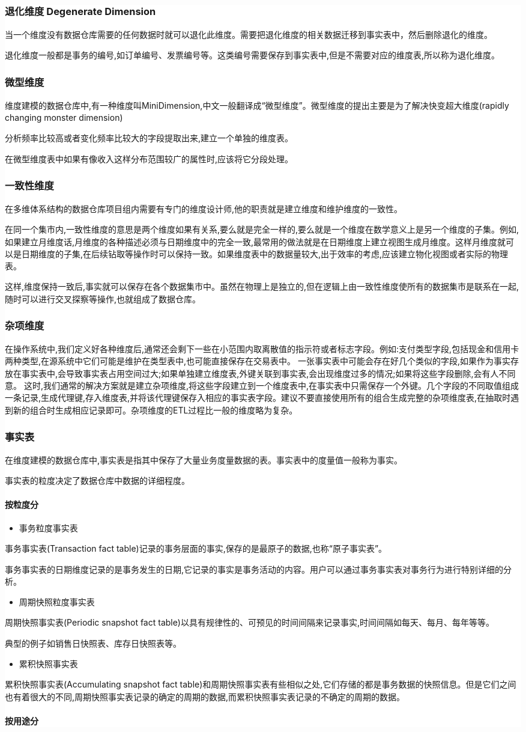 ### 退化维度 Degenerate Dimension

当一个维度没有数据仓库需要的任何数据时就可以退化此维度。需要把退化维度的相关数据迁移到事实表中，然后删除退化的维度。

退化维度一般都是事务的编号,如订单编号、发票编号等。这类编号需要保存到事实表中,但是不需要对应的维度表,所以称为退化维度。

### 微型维度

维度建模的数据仓库中,有一种维度叫MiniDimension,中文一般翻译成“微型维度”。微型维度的提出主要是为了解决快变超大维度(rapidly changing monster dimension)

分析频率比较高或者变化频率比较大的字段提取出来,建立一个单独的维度表。

在微型维度表中如果有像收入这样分布范围较广的属性时,应该将它分段处理。

### 一致性维度

在多维体系结构的数据仓库项目组内需要有专门的维度设计师,他的职责就是建立维度和维护维度的一致性。

在同一个集市内,一致性维度的意思是两个维度如果有关系,要么就是完全一样的,要么就是一个维度在数学意义上是另一个维度的子集。例如,如果建立月维度话,月维度的各种描述必须与日期维度中的完全一致,最常用的做法就是在日期维度上建立视图生成月维度。这样月维度就可以是日期维度的子集,在后续钻取等操作时可以保持一致。如果维度表中的数据量较大,出于效率的考虑,应该建立物化视图或者实际的物理表。

这样,维度保持一致后,事实就可以保存在各个数据集市中。虽然在物理上是独立的,但在逻辑上由一致性维度使所有的数据集市是联系在一起,随时可以进行交叉探察等操作,也就组成了数据仓库。

### 杂项维度

在操作系统中,我们定义好各种维度后,通常还会剩下一些在小范围内取离散值的指示符或者标志字段。例如:支付类型字段,包括现金和信用卡两种类型,在源系统中它们可能是维护在类型表中,也可能直接保存在交易表中。 一张事实表中可能会存在好几个类似的字段,如果作为事实存放在事实表中,会导致事实表占用空间过大;如果单独建立维度表,外键关联到事实表,会出现维度过多的情况;如果将这些字段删除,会有人不同意。 这时,我们通常的解决方案就是建立杂项维度,将这些字段建立到一个维度表中,在事实表中只需保存一个外键。几个字段的不同取值组成一条记录,生成代理键,存入维度表,并将该代理键保存入相应的事实表字段。建议不要直接使用所有的组合生成完整的杂项维度表,在抽取时遇到新的组合时生成相应记录即可。杂项维度的ETL过程比一般的维度略为复杂。

### 事实表

在维度建模的数据仓库中,事实表是指其中保存了大量业务度量数据的表。事实表中的度量值一般称为事实。

事实表的粒度决定了数据仓库中数据的详细程度。

#### 按粒度分

- 事务粒度事实表

事务事实表(Transaction fact table)记录的事务层面的事实,保存的是最原子的数据,也称“原子事实表”。

事务事实表的日期维度记录的是事务发生的日期,它记录的事实是事务活动的内容。用户可以通过事务事实表对事务行为进行特别详细的分析。

- 周期快照粒度事实表

周期快照事实表(Periodic snapshot fact table)以具有规律性的、可预见的时间间隔来记录事实,时间间隔如每天、每月、每年等等。

典型的例子如销售日快照表、库存日快照表等。

- 累积快照事实表

累积快照事实表(Accumulating snapshot fact table)和周期快照事实表有些相似之处,它们存储的都是事务数据的快照信息。但是它们之间也有着很大的不同,周期快照事实表记录的确定的周期的数据,而累积快照事实表记录的不确定的周期的数据。

#### 按用途分
